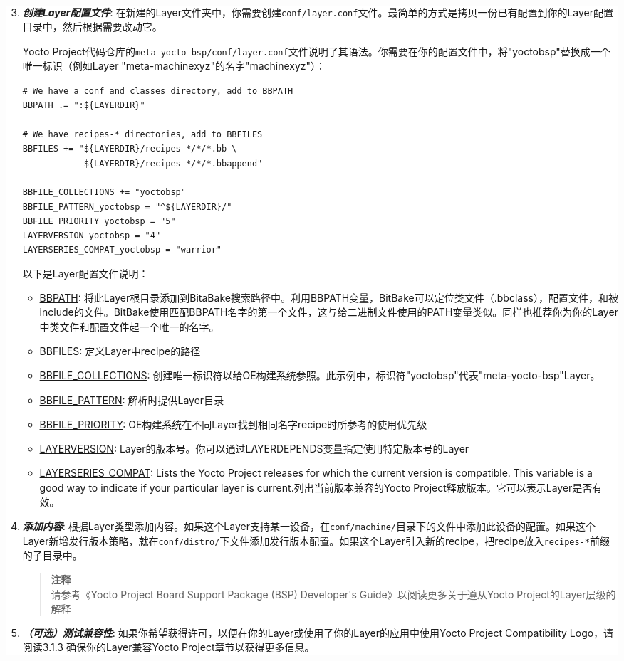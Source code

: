3. ***创建Layer配置文件***: 在新建的Layer文件夹中，你需要创建`conf/layer.conf`文件。最简单的方式是拷贝一份已有配置到你的Layer配置目录中，然后根据需要改动它。

     Yocto Project代码仓库的`meta-yocto-bsp/conf/layer.conf`文件说明了其语法。你需要在你的配置文件中，将"yoctobsp"替换成一个唯一标识（例如Layer "meta-machinexyz"的名字"machinexyz"）：
     ```
     # We have a conf and classes directory, add to BBPATH
     BBPATH .= ":${LAYERDIR}"

     # We have recipes-* directories, add to BBFILES
     BBFILES += "${LAYERDIR}/recipes-*/*/*.bb \
                 ${LAYERDIR}/recipes-*/*/*.bbappend"

     BBFILE_COLLECTIONS += "yoctobsp"
     BBFILE_PATTERN_yoctobsp = "^${LAYERDIR}/"
     BBFILE_PRIORITY_yoctobsp = "5"
     LAYERVERSION_yoctobsp = "4"
     LAYERSERIES_COMPAT_yoctobsp = "warrior"
     ```                        
     以下是Layer配置文件说明：

   + [BBPATH](http://www.yoctoproject.org/docs/2.7/ref-manual/ref-manual.html#var-BBPATH): 将此Layer根目录添加到BitaBake搜索路径中。利用BBPATH变量，BitBake可以定位类文件（.bbclass），配置文件，和被include的文件。BitBake使用匹配BBPATH名字的第一个文件，这与给二进制文件使用的PATH变量类似。同样也推荐你为你的Layer中类文件和配置文件起一个唯一的名字。

   + [BBFILES](http://www.yoctoproject.org/docs/2.7/ref-manual/ref-manual.html#var-BBFILES): 定义Layer中recipe的路径

   + [BBFILE_COLLECTIONS](http://www.yoctoproject.org/docs/2.7/ref-manual/ref-manual.html#var-BBFILE_COLLECTIONS): 创建唯一标识符以给OE构建系统参照。此示例中，标识符"yoctobsp"代表"meta-yocto-bsp"Layer。

   + [BBFILE_PATTERN](http://www.yoctoproject.org/docs/2.7/ref-manual/ref-manual.html#var-BBFILE_PATTERN): 解析时提供Layer目录

   + [BBFILE_PRIORITY](http://www.yoctoproject.org/docs/2.7/ref-manual/ref-manual.html#var-BBFILE_PRIORITY): OE构建系统在不同Layer找到相同名字recipe时所参考的使用优先级

   + [LAYERVERSION](http://www.yoctoproject.org/docs/2.7/ref-manual/ref-manual.html#var-LAYERVERSION): Layer的版本号。你可以通过LAYERDEPENDS变量指定使用特定版本号的Layer

   + [LAYERSERIES_COMPAT](http://www.yoctoproject.org/docs/2.7/ref-manual/ref-manual.html#var-LAYERSERIES_COMPAT): Lists the Yocto Project releases for which the current version is compatible. This variable is a good way to indicate if your particular layer is current.列出当前版本兼容的Yocto Project释放版本。它可以表示Layer是否有效。

4. ***添加内容***: 根据Layer类型添加内容。如果这个Layer支持某一设备，在`conf/machine/`目录下的文件中添加此设备的配置。如果这个Layer新增发行版本策略，就在`conf/distro/`下文件添加发行版本配置。如果这个Layer引入新的recipe，把recipe放入`recipes-*`前缀的子目录中。

     > **注释**  
     > 请参考《Yocto Project Board Support Package (BSP) Developer's Guide》以阅读更多关于遵从Yocto Project的Layer层级的解释

5. ***（可选）测试兼容性***: 如果你希望获得许可，以便在你的Layer或使用了你的Layer的应用中使用Yocto Project Compatibility Logo，请阅读[3.1.3 确保你的Layer兼容Yocto Project](#313-确保你的layer兼容yocto-project)章节以获得更多信息。
